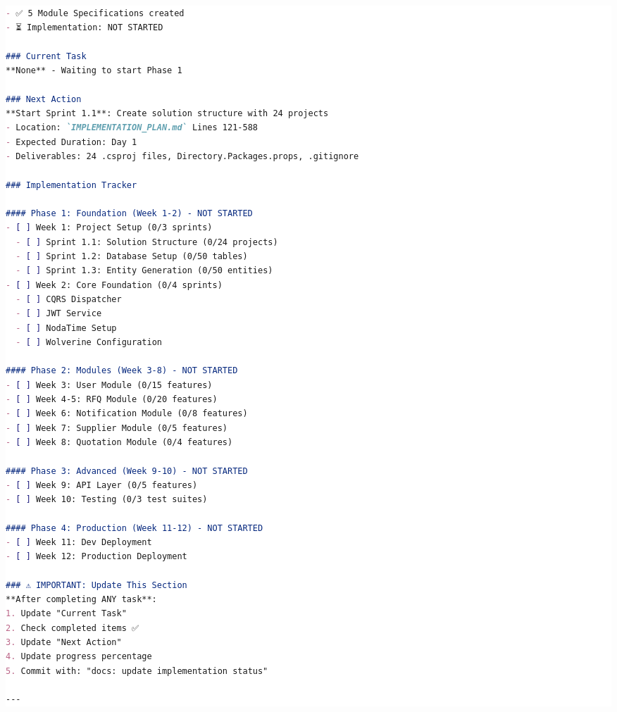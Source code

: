 ```markdown
- ✅ 5 Module Specifications created
- ⏳ Implementation: NOT STARTED

### Current Task
**None** - Waiting to start Phase 1

### Next Action
**Start Sprint 1.1**: Create solution structure with 24 projects
- Location: `IMPLEMENTATION_PLAN.md` Lines 121-588
- Expected Duration: Day 1
- Deliverables: 24 .csproj files, Directory.Packages.props, .gitignore

### Implementation Tracker

#### Phase 1: Foundation (Week 1-2) - NOT STARTED
- [ ] Week 1: Project Setup (0/3 sprints)
  - [ ] Sprint 1.1: Solution Structure (0/24 projects)
  - [ ] Sprint 1.2: Database Setup (0/50 tables)
  - [ ] Sprint 1.3: Entity Generation (0/50 entities)
- [ ] Week 2: Core Foundation (0/4 sprints)
  - [ ] CQRS Dispatcher
  - [ ] JWT Service
  - [ ] NodaTime Setup
  - [ ] Wolverine Configuration

#### Phase 2: Modules (Week 3-8) - NOT STARTED
- [ ] Week 3: User Module (0/15 features)
- [ ] Week 4-5: RFQ Module (0/20 features)
- [ ] Week 6: Notification Module (0/8 features)
- [ ] Week 7: Supplier Module (0/5 features)
- [ ] Week 8: Quotation Module (0/4 features)

#### Phase 3: Advanced (Week 9-10) - NOT STARTED
- [ ] Week 9: API Layer (0/5 features)
- [ ] Week 10: Testing (0/3 test suites)

#### Phase 4: Production (Week 11-12) - NOT STARTED
- [ ] Week 11: Dev Deployment
- [ ] Week 12: Production Deployment

### ⚠️ IMPORTANT: Update This Section
**After completing ANY task**:
1. Update "Current Task"
2. Check completed items ✅
3. Update "Next Action"
4. Update progress percentage
5. Commit with: "docs: update implementation status"

---
```
